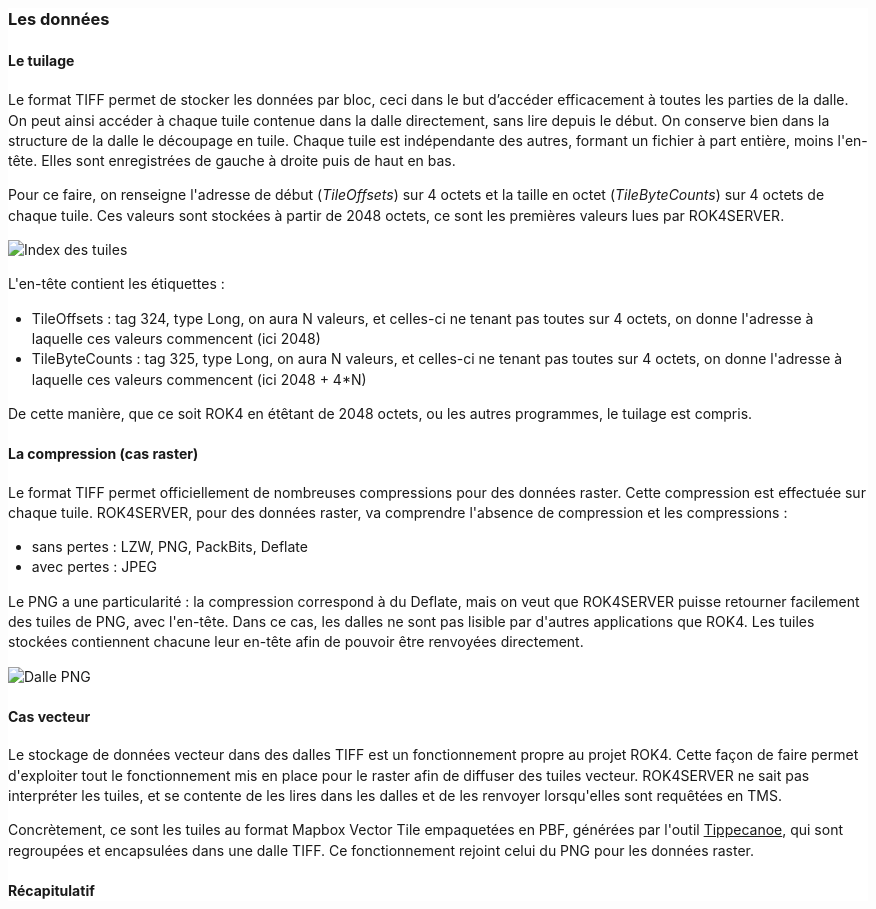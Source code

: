 ### Les données

#### Le tuilage

Le format TIFF permet de stocker les données par bloc, ceci dans le but d’accéder efficacement à toutes les parties de la dalle. On peut ainsi accéder à chaque tuile contenue dans la dalle directement, sans lire depuis le début. On conserve bien dans la structure de la dalle le découpage en tuile. Chaque tuile est indépendante des autres, formant un fichier à part entière, moins l'en-tête. Elles sont enregistrées de gauche à droite puis de haut en bas.

Pour ce faire, on renseigne l'adresse de début (_TileOffsets_) sur 4 octets et la taille en octet (_TileByteCounts_) sur 4 octets de chaque tuile. Ces valeurs sont stockées à partir de 2048 octets, ce sont les premières valeurs lues par ROK4SERVER.

![Index des tuiles](./images/SPECIFICATION_PYRAMIDE/TiffDonnees.png)

L'en-tête contient les étiquettes :

* TileOffsets : tag 324, type Long, on aura N valeurs, et celles-ci ne tenant pas toutes sur 4 octets, on donne l'adresse à laquelle ces valeurs commencent (ici 2048)
* TileByteCounts : tag 325, type Long, on aura N valeurs, et celles-ci ne tenant pas toutes sur 4 octets, on donne l'adresse à laquelle ces valeurs commencent (ici 2048 + 4*N)

De cette manière, que ce soit ROK4 en étêtant de 2048 octets, ou les autres programmes, le tuilage est compris.

#### La compression (cas raster)

Le format TIFF permet officiellement de nombreuses compressions pour des données raster. Cette compression est effectuée sur chaque tuile. ROK4SERVER, pour des données raster, va comprendre l'absence de compression et les compressions :

* sans pertes : LZW, PNG, PackBits, Deflate
* avec pertes : JPEG

Le PNG a une particularité : la compression correspond à du Deflate, mais on veut que ROK4SERVER puisse retourner facilement des tuiles de PNG, avec l'en-tête. Dans ce cas, les dalles ne sont pas lisible par d'autres applications que ROK4. Les tuiles stockées contiennent chacune leur en-tête afin de pouvoir être renvoyées directement.

![Dalle PNG](./images/SPECIFICATION_PYRAMIDE/TiffPNG.png)

#### Cas vecteur

Le stockage de données vecteur dans des dalles TIFF est un fonctionnement propre au projet ROK4. Cette façon de faire permet d'exploiter tout le fonctionnement mis en place pour le raster afin de diffuser des tuiles vecteur. ROK4SERVER ne sait pas interpréter les tuiles, et se contente de les lires dans les dalles et de les renvoyer lorsqu'elles sont requêtées en TMS.

Concrètement, ce sont les tuiles au format Mapbox Vector Tile empaquetées en PBF, générées par l'outil [Tippecanoe](https://github.com/mapbox/tippecanoe), qui sont regroupées et encapsulées dans une dalle TIFF. Ce fonctionnement rejoint celui du PNG pour les données raster.

#### Récapitulatif
